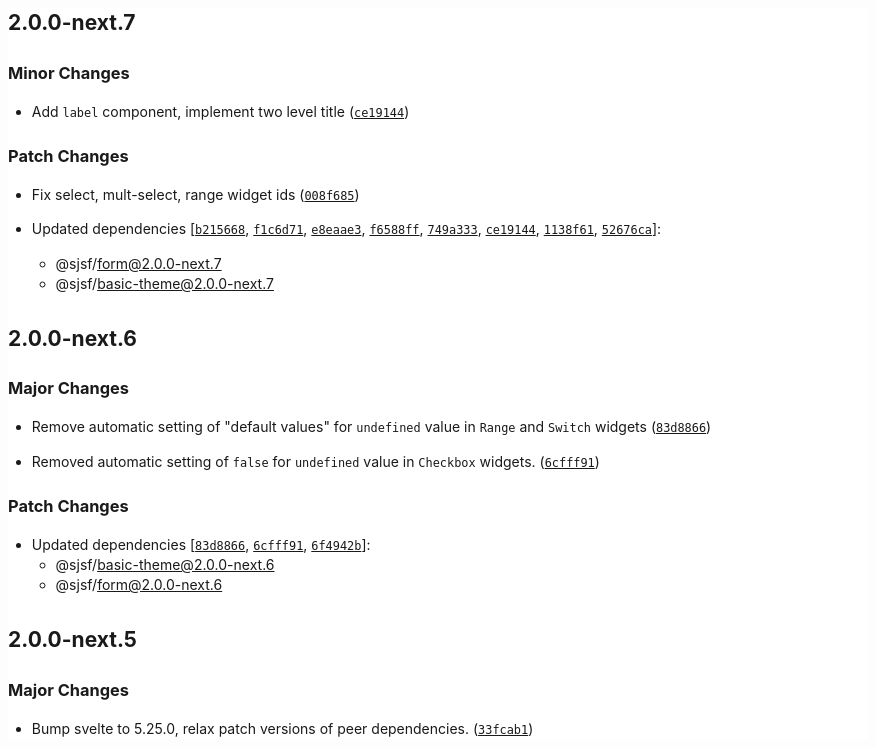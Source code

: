 ## 2.0.0-next.7

### Minor Changes

- Add `label` component, implement two level title ([`ce19144`](https://github.com/x0k/svelte-jsonschema-form/commit/ce19144520e76e8071ae3066a6f41964643e9187))

### Patch Changes

- Fix select, mult-select, range widget ids ([`008f685`](https://github.com/x0k/svelte-jsonschema-form/commit/008f685ec375e6f988121d42d31ecef2c83a3d08))

- Updated dependencies [[`b215668`](https://github.com/x0k/svelte-jsonschema-form/commit/b215668587f9add91fc848cc579746303f3ba0f7), [`f1c6d71`](https://github.com/x0k/svelte-jsonschema-form/commit/f1c6d713afbcee2de58d78770041c674bc3adc1f), [`e8eaae3`](https://github.com/x0k/svelte-jsonschema-form/commit/e8eaae3d332ced78d87748d56dd0f05117ec92d5), [`f6588ff`](https://github.com/x0k/svelte-jsonschema-form/commit/f6588ff52f88ee9d6f5c1cebdcb80db8b736acea), [`749a333`](https://github.com/x0k/svelte-jsonschema-form/commit/749a3333969401b8758f28672585f1ba7a140984), [`ce19144`](https://github.com/x0k/svelte-jsonschema-form/commit/ce19144520e76e8071ae3066a6f41964643e9187), [`1138f61`](https://github.com/x0k/svelte-jsonschema-form/commit/1138f616c30cd6e722bef3a037aed08e92033ac9), [`52676ca`](https://github.com/x0k/svelte-jsonschema-form/commit/52676ca7976f6cff6053bba48d73193881b93405)]:
  - @sjsf/form@2.0.0-next.7
  - @sjsf/basic-theme@2.0.0-next.7

## 2.0.0-next.6

### Major Changes

- Remove automatic setting of "default values" for `undefined` value in `Range` and `Switch` widgets ([`83d8866`](https://github.com/x0k/svelte-jsonschema-form/commit/83d88664f65ce9c7cd767503120a4af5a8e4b657))

- Removed automatic setting of `false` for `undefined` value in `Checkbox` widgets. ([`6cfff91`](https://github.com/x0k/svelte-jsonschema-form/commit/6cfff91a6ed28d82f3337a27f9bbddcd04a279a8))

### Patch Changes

- Updated dependencies [[`83d8866`](https://github.com/x0k/svelte-jsonschema-form/commit/83d88664f65ce9c7cd767503120a4af5a8e4b657), [`6cfff91`](https://github.com/x0k/svelte-jsonschema-form/commit/6cfff91a6ed28d82f3337a27f9bbddcd04a279a8), [`6f4942b`](https://github.com/x0k/svelte-jsonschema-form/commit/6f4942b24f754ad99040f35cbaa2285d4d9d7c27)]:
  - @sjsf/basic-theme@2.0.0-next.6
  - @sjsf/form@2.0.0-next.6

## 2.0.0-next.5

### Major Changes

- Bump svelte to 5.25.0, relax patch versions of peer dependencies. ([`33fcab1`](https://github.com/x0k/svelte-jsonschema-form/commit/33fcab1e99d3da5d464cbd814b4f8445ceb2e4d9))
